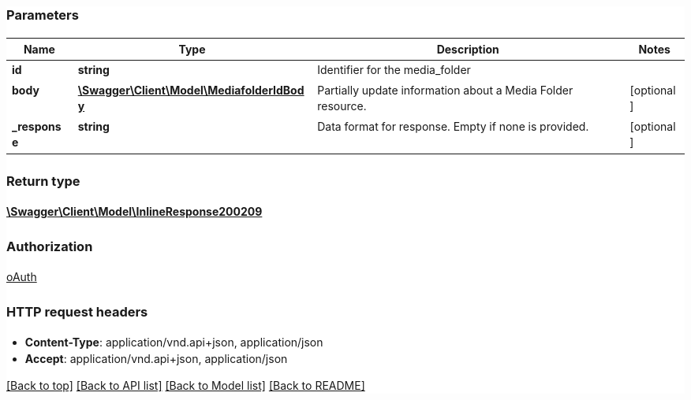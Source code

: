### Parameters

Name | Type | Description  | Notes
------------- | ------------- | ------------- | -------------
 **id** | **string**| Identifier for the media_folder |
 **body** | [**\Swagger\Client\Model\MediafolderIdBody**](../Model/MediafolderIdBody.md)| Partially update information about a Media Folder resource. | [optional]
 **_response** | **string**| Data format for response. Empty if none is provided. | [optional]

### Return type

[**\Swagger\Client\Model\InlineResponse200209**](../Model/InlineResponse200209.md)

### Authorization

[oAuth](../../README.md#oAuth)

### HTTP request headers

 - **Content-Type**: application/vnd.api+json, application/json
 - **Accept**: application/vnd.api+json, application/json

[[Back to top]](#) [[Back to API list]](../../README.md#documentation-for-api-endpoints) [[Back to Model list]](../../README.md#documentation-for-models) [[Back to README]](../../README.md)

